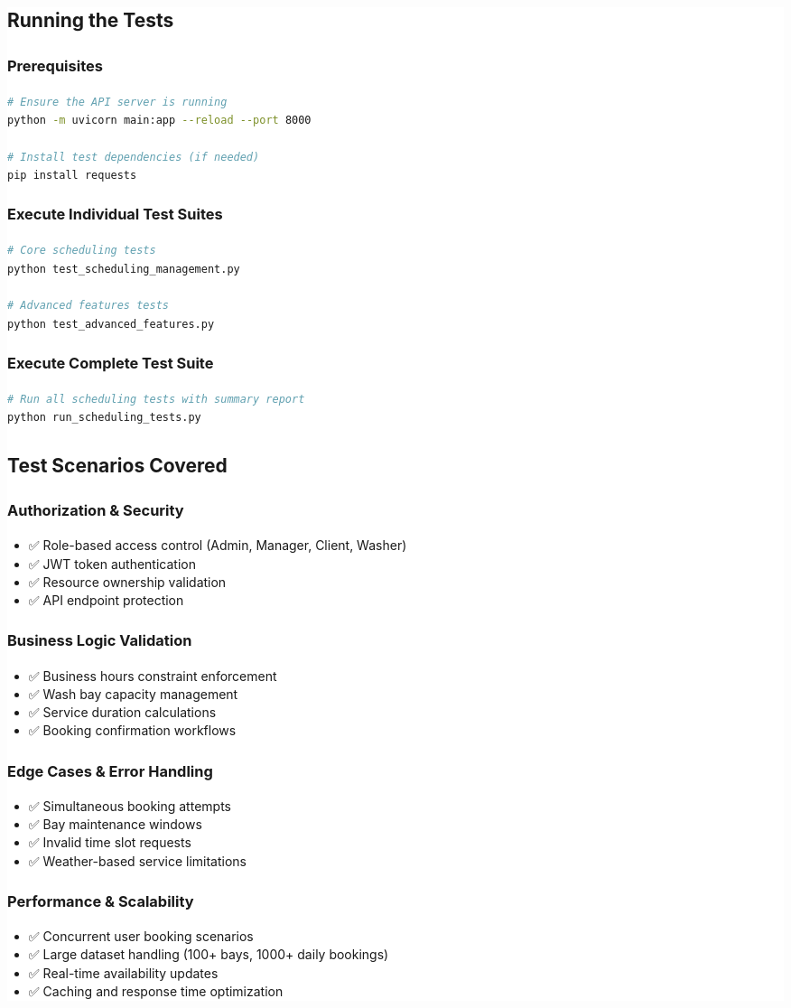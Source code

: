 ## Running the Tests

### Prerequisites
```bash
# Ensure the API server is running
python -m uvicorn main:app --reload --port 8000

# Install test dependencies (if needed)
pip install requests
```

### Execute Individual Test Suites
```bash
# Core scheduling tests
python test_scheduling_management.py

# Advanced features tests  
python test_advanced_features.py
```

### Execute Complete Test Suite
```bash
# Run all scheduling tests with summary report
python run_scheduling_tests.py
```

## Test Scenarios Covered

### Authorization & Security
- ✅ Role-based access control (Admin, Manager, Client, Washer)
- ✅ JWT token authentication
- ✅ Resource ownership validation
- ✅ API endpoint protection

### Business Logic Validation
- ✅ Business hours constraint enforcement
- ✅ Wash bay capacity management
- ✅ Service duration calculations
- ✅ Booking confirmation workflows

### Edge Cases & Error Handling
- ✅ Simultaneous booking attempts
- ✅ Bay maintenance windows
- ✅ Invalid time slot requests
- ✅ Weather-based service limitations

### Performance & Scalability
- ✅ Concurrent user booking scenarios
- ✅ Large dataset handling (100+ bays, 1000+ daily bookings)
- ✅ Real-time availability updates
- ✅ Caching and response time optimization
